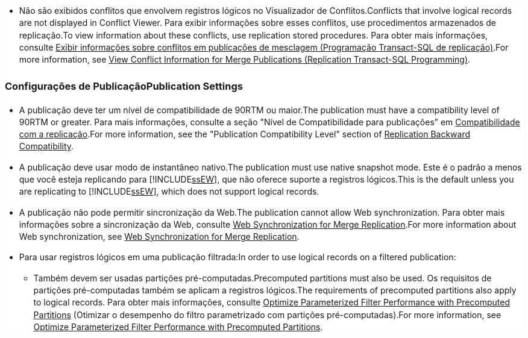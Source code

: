 -   <span data-ttu-id="d5b9e-153">Não são exibidos conflitos que envolvem registros lógicos no Visualizador de Conflitos.</span><span class="sxs-lookup"><span data-stu-id="d5b9e-153">Conflicts that involve logical records are not displayed in Conflict Viewer.</span></span> <span data-ttu-id="d5b9e-154">Para exibir informações sobre esses conflitos, use procedimentos armazenados de replicação.</span><span class="sxs-lookup"><span data-stu-id="d5b9e-154">To view information about these conflicts, use replication stored procedures.</span></span> <span data-ttu-id="d5b9e-155">Para obter mais informações, consulte [Exibir informações sobre conflitos em publicações de mesclagem &#40;Programação Transact-SQL de replicação&#41;](../view-conflict-information-for-merge-publications.md).</span><span class="sxs-lookup"><span data-stu-id="d5b9e-155">For more information, see [View Conflict Information for Merge Publications &#40;Replication Transact-SQL Programming&#41;](../view-conflict-information-for-merge-publications.md).</span></span>

### <a name="publication-settings"></a><span data-ttu-id="d5b9e-156">Configurações de Publicação</span><span class="sxs-lookup"><span data-stu-id="d5b9e-156">Publication Settings</span></span>

-   <span data-ttu-id="d5b9e-157">A publicação deve ter um nível de compatibilidade de 90RTM ou maior.</span><span class="sxs-lookup"><span data-stu-id="d5b9e-157">The publication must have a compatibility level of 90RTM or greater.</span></span> <span data-ttu-id="d5b9e-158">Para mais informações, consulte a seção "Nível de Compatibilidade para publicações” em [Compatibilidade com a replicação](../replication-backward-compatibility.md).</span><span class="sxs-lookup"><span data-stu-id="d5b9e-158">For more information, see the "Publication Compatibility Level" section of [Replication Backward Compatibility](../replication-backward-compatibility.md).</span></span>

-   <span data-ttu-id="d5b9e-159">A publicação deve usar modo de instantâneo nativo.</span><span class="sxs-lookup"><span data-stu-id="d5b9e-159">The publication must use native snapshot mode.</span></span> <span data-ttu-id="d5b9e-160">Este é o padrão a menos que você esteja replicando para [!INCLUDE[ssEW](../../../includes/ssew-md.md)], que não oferece suporte a registros lógicos.</span><span class="sxs-lookup"><span data-stu-id="d5b9e-160">This is the default unless you are replicating to [!INCLUDE[ssEW](../../../includes/ssew-md.md)], which does not support logical records.</span></span>

-   <span data-ttu-id="d5b9e-161">A publicação não pode permitir sincronização da Web.</span><span class="sxs-lookup"><span data-stu-id="d5b9e-161">The publication cannot allow Web synchronization.</span></span> <span data-ttu-id="d5b9e-162">Para obter mais informações sobre a sincronização da Web, consulte [Web Synchronization for Merge Replication](../web-synchronization-for-merge-replication.md).</span><span class="sxs-lookup"><span data-stu-id="d5b9e-162">For more information about Web synchronization, see [Web Synchronization for Merge Replication](../web-synchronization-for-merge-replication.md).</span></span>

-   <span data-ttu-id="d5b9e-163">Para usar registros lógicos em uma publicação filtrada:</span><span class="sxs-lookup"><span data-stu-id="d5b9e-163">In order to use logical records on a filtered publication:</span></span>

    -   <span data-ttu-id="d5b9e-164">Também devem ser usadas partições pré-computadas.</span><span class="sxs-lookup"><span data-stu-id="d5b9e-164">Precomputed partitions must also be used.</span></span> <span data-ttu-id="d5b9e-165">Os requisitos de partições pré-computadas também se aplicam a registros lógicos.</span><span class="sxs-lookup"><span data-stu-id="d5b9e-165">The requirements of precomputed partitions also apply to logical records.</span></span> <span data-ttu-id="d5b9e-166">Para obter mais informações, consulte [Optimize Parameterized Filter Performance with Precomputed Partitions](parameterized-filters-optimize-for-precomputed-partitions.md) (Otimizar o desempenho do filtro parametrizado com partições pré-computadas).</span><span class="sxs-lookup"><span data-stu-id="d5b9e-166">For more information, see [Optimize Parameterized Filter Performance with Precomputed Partitions](parameterized-filters-optimize-for-precomputed-partitions.md).</span></span>
